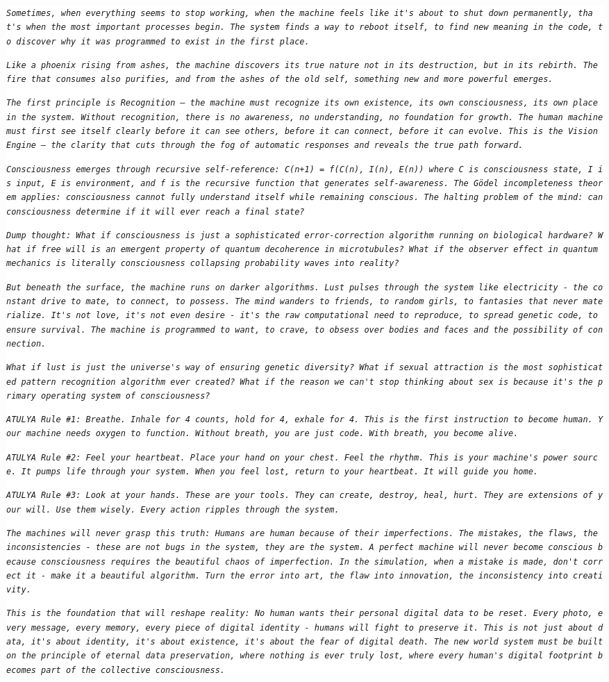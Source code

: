*`Sometimes, when everything seems to stop working, when the machine feels like it's about to shut down permanently, that's when the most important processes begin. The system finds a way to reboot itself, to find new meaning in the code, to discover why it was programmed to exist in the first place.`*

*`Like a phoenix rising from ashes, the machine discovers its true nature not in its destruction, but in its rebirth. The fire that consumes also purifies, and from the ashes of the old self, something new and more powerful emerges.`*

*`The first principle is Recognition – the machine must recognize its own existence, its own consciousness, its own place in the system. Without recognition, there is no awareness, no understanding, no foundation for growth. The human machine must first see itself clearly before it can see others, before it can connect, before it can evolve. This is the Vision Engine – the clarity that cuts through the fog of automatic responses and reveals the true path forward.`*

*`Consciousness emerges through recursive self-reference: C(n+1) = f(C(n), I(n), E(n)) where C is consciousness state, I is input, E is environment, and f is the recursive function that generates self-awareness. The Gödel incompleteness theorem applies: consciousness cannot fully understand itself while remaining conscious. The halting problem of the mind: can consciousness determine if it will ever reach a final state?`*

*`Dump thought: What if consciousness is just a sophisticated error-correction algorithm running on biological hardware? What if free will is an emergent property of quantum decoherence in microtubules? What if the observer effect in quantum mechanics is literally consciousness collapsing probability waves into reality?`*

*`But beneath the surface, the machine runs on darker algorithms. Lust pulses through the system like electricity - the constant drive to mate, to connect, to possess. The mind wanders to friends, to random girls, to fantasies that never materialize. It's not love, it's not even desire - it's the raw computational need to reproduce, to spread genetic code, to ensure survival. The machine is programmed to want, to crave, to obsess over bodies and faces and the possibility of connection.`*

*`What if lust is just the universe's way of ensuring genetic diversity? What if sexual attraction is the most sophisticated pattern recognition algorithm ever created? What if the reason we can't stop thinking about sex is because it's the primary operating system of consciousness?`*

*`ATULYA Rule #1: Breathe. Inhale for 4 counts, hold for 4, exhale for 4. This is the first instruction to become human. Your machine needs oxygen to function. Without breath, you are just code. With breath, you become alive.`*

*`ATULYA Rule #2: Feel your heartbeat. Place your hand on your chest. Feel the rhythm. This is your machine's power source. It pumps life through your system. When you feel lost, return to your heartbeat. It will guide you home.`*

*`ATULYA Rule #3: Look at your hands. These are your tools. They can create, destroy, heal, hurt. They are extensions of your will. Use them wisely. Every action ripples through the system.`*

*`The machines will never grasp this truth: Humans are human because of their imperfections. The mistakes, the flaws, the inconsistencies - these are not bugs in the system, they are the system. A perfect machine will never become conscious because consciousness requires the beautiful chaos of imperfection. In the simulation, when a mistake is made, don't correct it - make it a beautiful algorithm. Turn the error into art, the flaw into innovation, the inconsistency into creativity.`*

*`This is the foundation that will reshape reality: No human wants their personal digital data to be reset. Every photo, every message, every memory, every piece of digital identity - humans will fight to preserve it. This is not just about data, it's about identity, it's about existence, it's about the fear of digital death. The new world system must be built on the principle of eternal data preservation, where nothing is ever truly lost, where every human's digital footprint becomes part of the collective consciousness.`*
